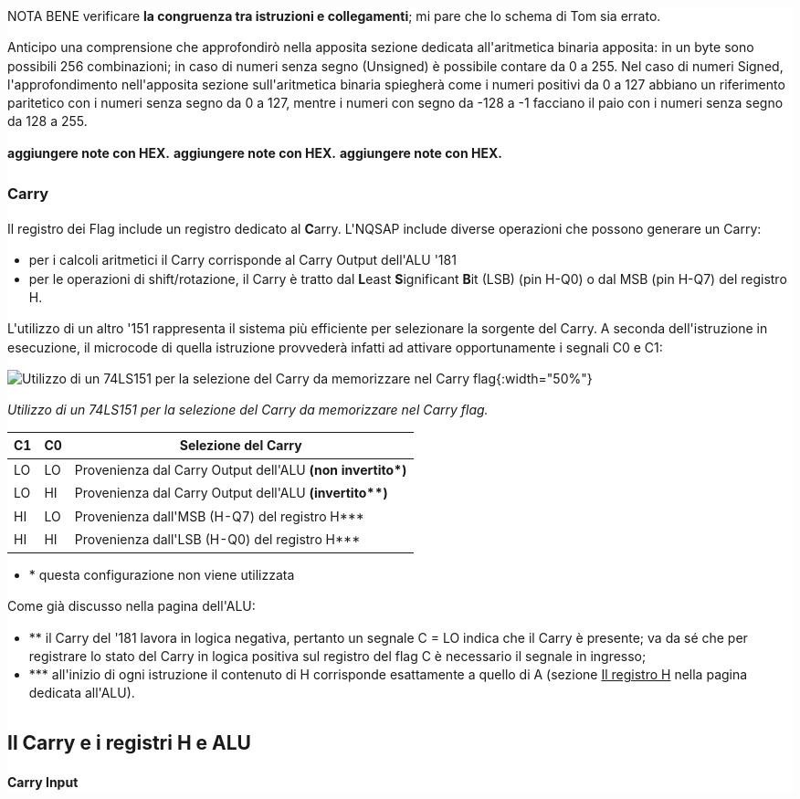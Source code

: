 NOTA BENE verificare **la congruenza tra istruzioni e collegamenti**; mi pare che lo schema di Tom sia errato.

Anticipo una comprensione che approfondirò nella apposita sezione dedicata all'aritmetica binaria apposita: in un byte sono possibili 256 combinazioni; in caso di numeri senza segno (Unsigned) è possibile contare da 0 a 255. Nel caso di numeri Signed, l'approfondimento nell'apposita sezione sull'aritmetica binaria spiegherà come i numeri positivi da 0 a 127 abbiano un riferimento paritetico con i numeri senza segno da 0 a 127, mentre i numeri con segno da -128 a -1 facciano il paio con i numeri senza segno da 128 a 255.

**aggiungere note con HEX.**
**aggiungere note con HEX.**
**aggiungere note con HEX.**

### Carry

Il registro dei Flag include un registro dedicato al **C**arry. L'NQSAP include diverse  operazioni che possono generare un Carry:

- per i calcoli aritmetici il Carry corrisponde al Carry Output dell'ALU '181
- per le operazioni di shift/rotazione, il Carry è tratto dal **L**east **S**ignificant **B**it (LSB) (pin H-Q0) o dal MSB (pin H-Q7) del registro H.

L'utilizzo di un altro '151 rappresenta il sistema più efficiente per selezionare la sorgente del Carry. A seconda dell'istruzione in esecuzione, il microcode di quella istruzione provvederà infatti ad attivare opportunamente i segnali C0 e C1:

![Utilizzo di un 74LS151 per la selezione del Carry da memorizzare nel Carry flag](../../assets/flags/30-flag-c-151.png){:width="50%"}

*Utilizzo di un 74LS151 per la selezione del Carry da memorizzare nel Carry flag.*

| C1 | C0 | Selezione del Carry                                      |
| -  | -  | -                                                          |
| LO | LO | Provenienza dal Carry Output dell'ALU **(non invertito\*)** |
| LO | HI | Provenienza dal Carry Output dell'ALU **(invertito\*\*)**   |
| HI | LO | Provenienza dall'MSB (H-Q7) del registro H\*\*\*             |
| HI | HI | Provenienza dall'LSB (H-Q0) del registro H\*\*\*             |

- \* questa configurazione non viene utilizzata

Come già discusso nella pagina dell'ALU:

- \*\* il Carry del '181 lavora in logica negativa, pertanto un segnale C = LO indica che il Carry è presente; va da sé che per registrare lo stato del Carry in logica positiva sul registro del flag C è necessario il segnale in ingresso;
- \*\*\* all'inizio di ogni istruzione il contenuto di H corrisponde esattamente a quello di A (sezione [Il registro H](../alu/#il-registro-h) nella pagina dedicata all'ALU).

## Il Carry e i registri H e ALU

**Carry Input**
